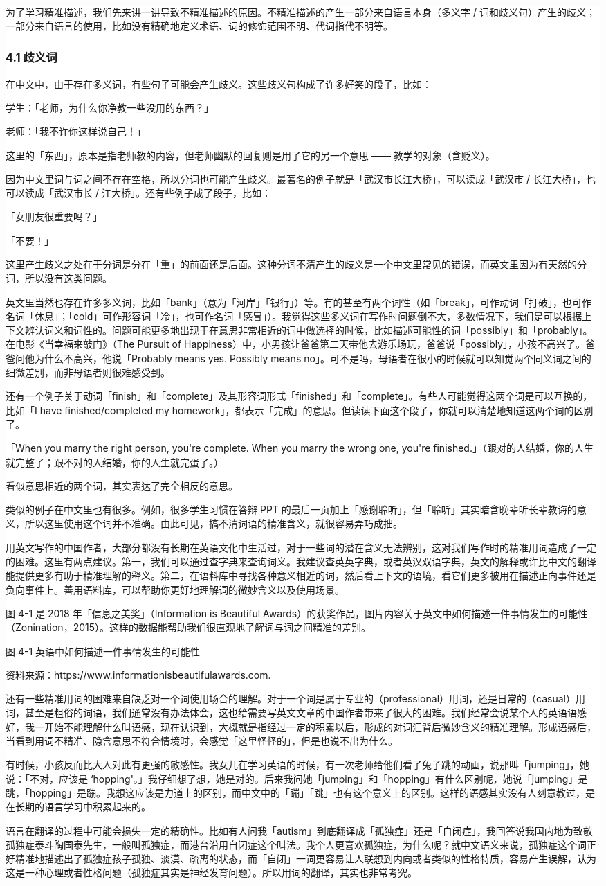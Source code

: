 为了学习精准描述，我们先来讲一讲导致不精准描述的原因。不精准描述的产生一部分来自语言本身（多义字 / 词和歧义句）产生的歧义；一部分来自语言的使用，比如没有精确地定义术语、词的修饰范围不明、代词指代不明等。

### 4.1 歧义词

在中文中，由于存在多义词，有些句子可能会产生歧义。这些歧义句构成了许多好笑的段子，比如：

学生：「老师，为什么你净教一些没用的东西？」

老师：「我不许你这样说自己！」

这里的「东西」，原本是指老师教的内容，但老师幽默的回复则是用了它的另一个意思 —— 教学的对象（含贬义）。

因为中文里词与词之间不存在空格，所以分词也可能产生歧义。最著名的例子就是「武汉市长江大桥」，可以读成「武汉市 / 长江大桥」，也可以读成「武汉市长 / 江大桥」。还有些例子成了段子，比如：

「女朋友很重要吗？」

「不要！」

这里产生歧义之处在于分词是分在「重」的前面还是后面。这种分词不清产生的歧义是一个中文里常见的错误，而英文里因为有天然的分词，所以没有这类问题。

英文里当然也存在许多多义词，比如「bank」（意为「河岸」「银行」）等。有的甚至有两个词性（如「break」，可作动词「打破」，也可作名词「休息」；「cold」可作形容词「冷」，也可作名词「感冒」）。我觉得这些多义词在写作时问题倒不大，多数情况下，我们是可以根据上下文辨认词义和词性的。问题可能更多地出现于在意思非常相近的词中做选择的时候，比如描述可能性的词「possibly」和「probably」。在电影《当幸福来敲门》（The Pursuit of Happiness）中，小男孩让爸爸第二天带他去游乐场玩，爸爸说「possibly」，小孩不高兴了。爸爸问他为什么不高兴，他说「Probably means yes. Possibly means no」。可不是吗，母语者在很小的时候就可以知觉两个同义词之间的细微差别，而非母语者则很难感受到。

还有一个例子关于动词「finish」和「complete」及其形容词形式「finished」和「complete」。有些人可能觉得这两个词是可以互换的，比如「I have finished/completed my homework」，都表示「完成」的意思。但读读下面这个段子，你就可以清楚地知道这两个词的区别了。

「When you marry the right person, you're complete. When you marry the wrong one, you're finished.」（跟对的人结婚，你的人生就完整了；跟不对的人结婚，你的人生就完蛋了。）

看似意思相近的两个词，其实表达了完全相反的意思。

类似的例子在中文里也有很多。例如，很多学生习惯在答辩 PPT 的最后一页加上「感谢聆听」，但「聆听」其实暗含晚辈听长辈教诲的意义，所以这里使用这个词并不准确。由此可见，搞不清词语的精准含义，就很容易弄巧成拙。

用英文写作的中国作者，大部分都没有长期在英语文化中生活过，对于一些词的潜在含义无法辨别，这对我们写作时的精准用词造成了一定的困难。这里有两点建议。第一，我们可以通过查字典来查询词义。我建议查英英字典，或者英汉双语字典，英文的解释或许比中文的翻译能提供更多有助于精准理解的释义。第二，在语料库中寻找各种意义相近的词，然后看上下文的语境，看它们更多被用在描述正向事件还是负向事件上。善用语料库，可以帮助你更好地理解词的微妙含义以及使用场景。

图 4-1 是 2018 年「信息之美奖」（Information is Beautiful Awards）的获奖作品，图片内容关于英文中如何描述一件事情发生的可能性（Zonination，2015）。这样的数据能帮助我们很直观地了解词与词之间精准的差别。

图 4-1 英语中如何描述一件事情发生的可能性

资料来源：https://www.informationisbeautifulawards.com.

还有一些精准用词的困难来自缺乏对一个词使用场合的理解。对于一个词是属于专业的（professional）用词，还是日常的（casual）用词，甚至是粗俗的词语，我们通常没有办法体会，这也给需要写英文文章的中国作者带来了很大的困难。我们经常会说某个人的英语语感好，我一开始不能理解什么叫语感，现在认识到，大概就是指经过一定的积累以后，形成的对词汇背后微妙含义的精准理解。形成语感后，当看到用词不精准、隐含意思不符合情境时，会感觉「这里怪怪的」，但是也说不出为什么。

有时候，小孩反而比大人对此有更强的敏感性。我女儿在学习英语的时候，有一次老师给他们看了兔子跳的动画，说那叫「jumping」，她说：「不对，应该是 ‘hopping'。」我仔细想了想，她是对的。后来我问她「jumping」和「hopping」有什么区别呢，她说「jumping」是跳，「hopping」是蹦。我想这应该是力道上的区别，而中文中的「蹦」「跳」也有这个意义上的区别。这样的语感其实没有人刻意教过，是在长期的语言学习中积累起来的。

语言在翻译的过程中可能会损失一定的精确性。比如有人问我「autism」到底翻译成「孤独症」还是「自闭症」，我回答说我国内地为致敬孤独症泰斗陶国泰先生，一般叫孤独症，而港台沿用自闭症这个叫法。我个人更喜欢孤独症，为什么呢？就中文语义来说，孤独症这个词正好精准地描述出了孤独症孩子孤独、淡漠、疏离的状态，而「自闭」一词更容易让人联想到内向或者类似的性格特质，容易产生误解，认为这是一种心理或者性格问题（孤独症其实是神经发育问题）。所以用词的翻译，其实也非常考究。
